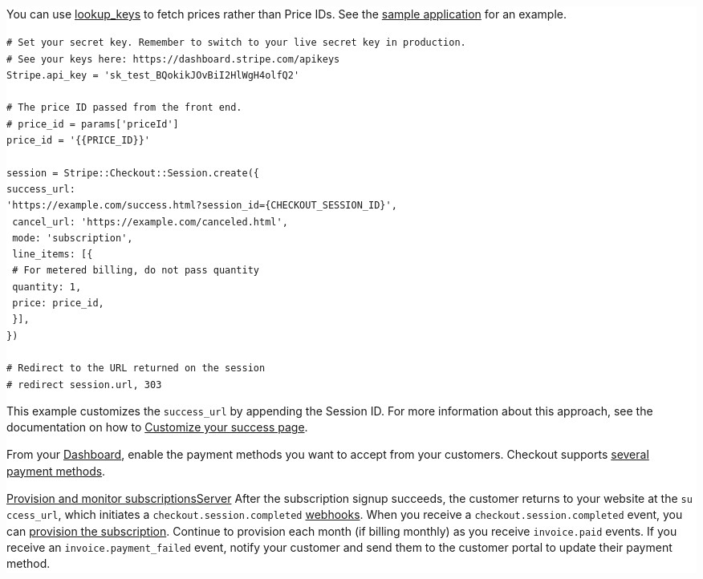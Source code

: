 You can use
[lookup_keys](https://docs.stripe.com/products-prices/manage-prices#lookup-keys)
to fetch prices rather than Price IDs. See the [sample
application](https://github.com/stripe-samples/subscription-use-cases/tree/main/fixed-price-subscriptions)
for an example.

```
# Set your secret key. Remember to switch to your live secret key in production.
# See your keys here: https://dashboard.stripe.com/apikeys
Stripe.api_key = 'sk_test_BQokikJOvBiI2HlWgH4olfQ2'

# The price ID passed from the front end.
# price_id = params['priceId']
price_id = '{{PRICE_ID}}'

session = Stripe::Checkout::Session.create({
success_url:
'https://example.com/success.html?session_id={CHECKOUT_SESSION_ID}',
 cancel_url: 'https://example.com/canceled.html',
 mode: 'subscription',
 line_items: [{
 # For metered billing, do not pass quantity
 quantity: 1,
 price: price_id,
 }],
})

# Redirect to the URL returned on the session
# redirect session.url, 303
```

This example customizes the `success_url` by appending the Session ID. For more
information about this approach, see the documentation on how to [Customize your
success page](https://docs.stripe.com/payments/checkout/custom-success-page).

From your [Dashboard](https://dashboard.stripe.com/settings/payment_methods),
enable the payment methods you want to accept from your customers. Checkout
supports [several payment
methods](https://docs.stripe.com/payments/payment-methods/payment-method-support#product-support).

[Provision and monitor
subscriptionsServer](https://docs.stripe.com/billing/subscriptions/build-subscriptions#provision-and-monitor)
After the subscription signup succeeds, the customer returns to your website at
the `success_url`, which initiates a `checkout.session.completed`
[webhooks](https://docs.stripe.com/webhooks). When you receive a
`checkout.session.completed` event, you can [provision the
subscription](https://docs.stripe.com/billing/subscriptions/overview#provisioning).
Continue to provision each month (if billing monthly) as you receive
`invoice.paid` events. If you receive an `invoice.payment_failed` event, notify
your customer and send them to the customer portal to update their payment
method.

